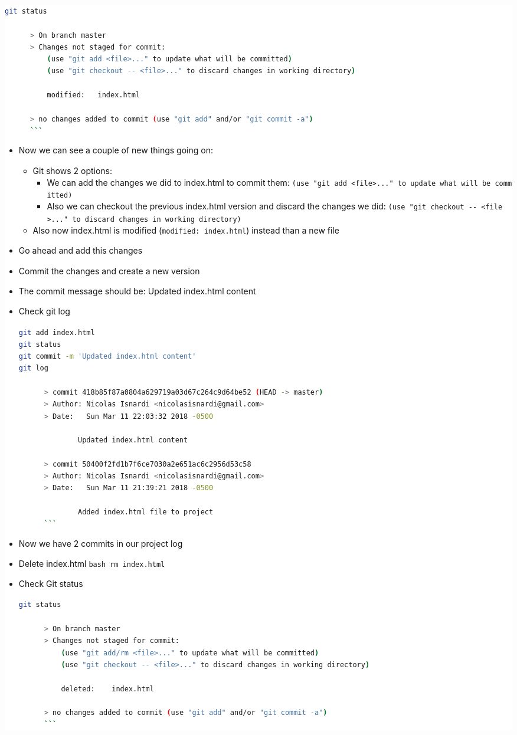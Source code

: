   ````bash
  git status

      	> On branch master
      	> Changes not staged for commit:
      		(use "git add <file>..." to update what will be committed)
      		(use "git checkout -- <file>..." to discard changes in working directory)

      		modified:   index.html

      	> no changes added to commit (use "git add" and/or "git commit -a")
      	```

  ````

- Now we can see a couple of new things going on:
  - Git shows 2 options:
    - We can add the changes we did to index.html to commit them: `(use "git add <file>..." to update what will be committed)`
    - Also we can checkout the previous index.html version and discard the changes we did: `(use "git checkout -- <file>..." to discard changes in working directory)`
  - Also now index.html is modified (`modified: index.html`) instead than a new file
- Go ahead and add this changes
- Commit the changes and create a new version
- The commit message should be: Updated index.html content
- Check git log

  ````bash
  git add index.html
  git status
  git commit -m 'Updated index.html content'
  git log

      	> commit 418b85f87a0804a629719a03d67c264c9d64be52 (HEAD -> master)
      	> Author: Nicolas Isnardi <nicolasisnardi@gmail.com>
      	> Date:   Sun Mar 11 22:03:32 2018 -0500

      			Updated index.html content

      	> commit 50400f2fd1b7f6ce7030a2e651ac6c2956d53c58
      	> Author: Nicolas Isnardi <nicolasisnardi@gmail.com>
      	> Date:   Sun Mar 11 21:39:21 2018 -0500

      			Added index.html file to project
      	```

  ````

- Now we have 2 commits in our project log
- Delete index.html
  `bash rm index.html`
- Check Git status

  ````bash
  git status

      	> On branch master
      	> Changes not staged for commit:
      		(use "git add/rm <file>..." to update what will be committed)
      		(use "git checkout -- <file>..." to discard changes in working directory)

      		deleted:    index.html

      	> no changes added to commit (use "git add" and/or "git commit -a")
      	```

  ````